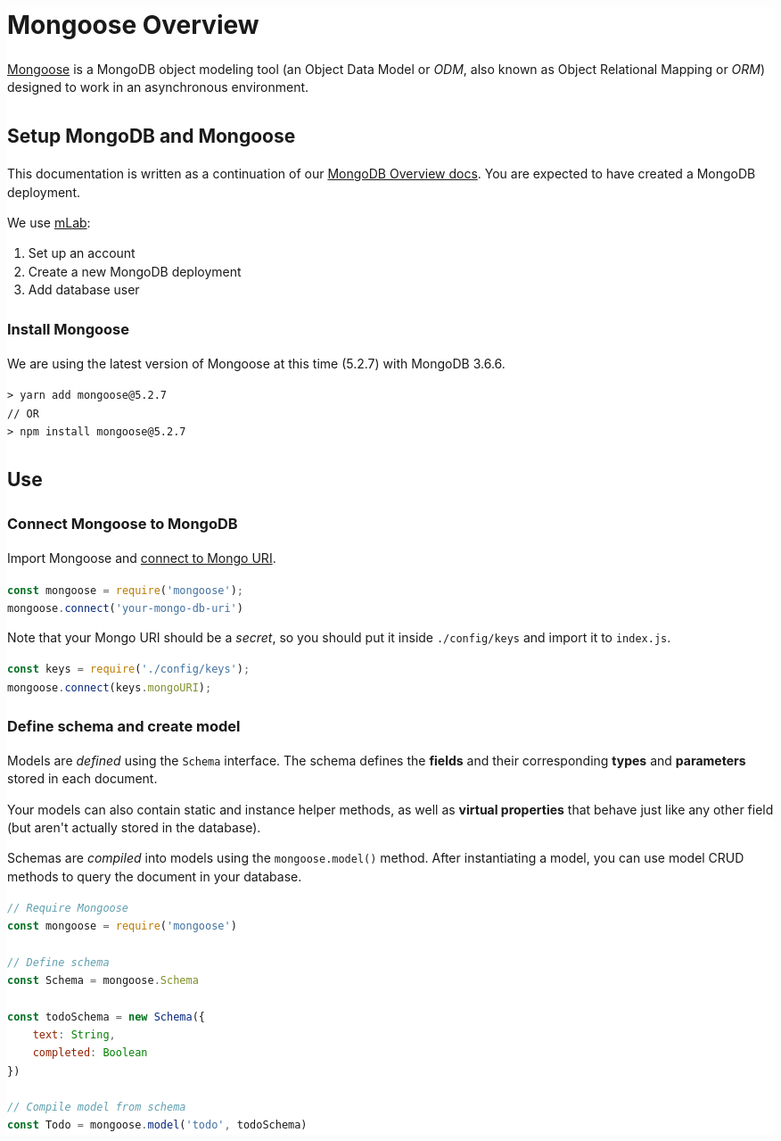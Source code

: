
# Mongoose Overview
[Mongoose](http://mongoosejs.com/) is a MongoDB object modeling tool (an Object Data Model or *ODM*, also known as  Object Relational Mapping or *ORM*) designed to work in an asynchronous environment. 

## Setup MongoDB and Mongoose
This documentation is written as a continuation of our [MongoDB Overview docs](./Mongo%20Overview.md). You are expected to have created a MongoDB deployment. 

We use [mLab](https://mlab.com/):
1. Set up an account 
4. Create a new MongoDB deployment
3. Add database user

### Install Mongoose 
We are using the latest version of Mongoose at this time (5.2.7) with MongoDB 3.6.6.
```
> yarn add mongoose@5.2.7
// OR 
> npm install mongoose@5.2.7
```

## Use
### Connect Mongoose to MongoDB
Import Mongoose and [connect to Mongo URI](https://docs.mlab.com/connecting/#connect-string).

```js
const mongoose = require('mongoose');
mongoose.connect('your-mongo-db-uri')
```

Note that your Mongo URI should be a *secret*, so you should put it inside `./config/keys` and import it to `index.js`.
```js
const keys = require('./config/keys');
mongoose.connect(keys.mongoURI);
```

### Define schema and create model
Models are *defined* using the `Schema` interface. The schema defines the **fields** and their corresponding **types** and **parameters** stored in each document. 

Your models can also contain static and instance helper methods, as well as **virtual properties** that behave just like any other field (but aren't actually stored in the database).

Schemas are *compiled* into models using the `mongoose.model()` method. After instantiating a model, you can use model CRUD methods to query the document in your database.

```js
// Require Mongoose
const mongoose = require('mongoose')

// Define schema
const Schema = mongoose.Schema

const todoSchema = new Schema({
    text: String,
    completed: Boolean
})

// Compile model from schema
const Todo = mongoose.model('todo', todoSchema)
```
